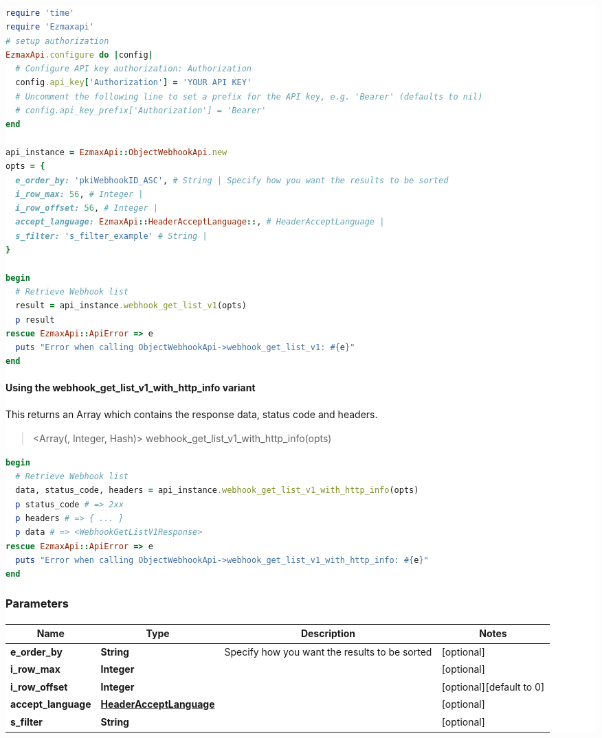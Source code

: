 ```ruby
require 'time'
require 'Ezmaxapi'
# setup authorization
EzmaxApi.configure do |config|
  # Configure API key authorization: Authorization
  config.api_key['Authorization'] = 'YOUR API KEY'
  # Uncomment the following line to set a prefix for the API key, e.g. 'Bearer' (defaults to nil)
  # config.api_key_prefix['Authorization'] = 'Bearer'
end

api_instance = EzmaxApi::ObjectWebhookApi.new
opts = {
  e_order_by: 'pkiWebhookID_ASC', # String | Specify how you want the results to be sorted
  i_row_max: 56, # Integer | 
  i_row_offset: 56, # Integer | 
  accept_language: EzmaxApi::HeaderAcceptLanguage::, # HeaderAcceptLanguage | 
  s_filter: 's_filter_example' # String | 
}

begin
  # Retrieve Webhook list
  result = api_instance.webhook_get_list_v1(opts)
  p result
rescue EzmaxApi::ApiError => e
  puts "Error when calling ObjectWebhookApi->webhook_get_list_v1: #{e}"
end
```

#### Using the webhook_get_list_v1_with_http_info variant

This returns an Array which contains the response data, status code and headers.

> <Array(<WebhookGetListV1Response>, Integer, Hash)> webhook_get_list_v1_with_http_info(opts)

```ruby
begin
  # Retrieve Webhook list
  data, status_code, headers = api_instance.webhook_get_list_v1_with_http_info(opts)
  p status_code # => 2xx
  p headers # => { ... }
  p data # => <WebhookGetListV1Response>
rescue EzmaxApi::ApiError => e
  puts "Error when calling ObjectWebhookApi->webhook_get_list_v1_with_http_info: #{e}"
end
```

### Parameters

| Name | Type | Description | Notes |
| ---- | ---- | ----------- | ----- |
| **e_order_by** | **String** | Specify how you want the results to be sorted | [optional] |
| **i_row_max** | **Integer** |  | [optional] |
| **i_row_offset** | **Integer** |  | [optional][default to 0] |
| **accept_language** | [**HeaderAcceptLanguage**](.md) |  | [optional] |
| **s_filter** | **String** |  | [optional] |
